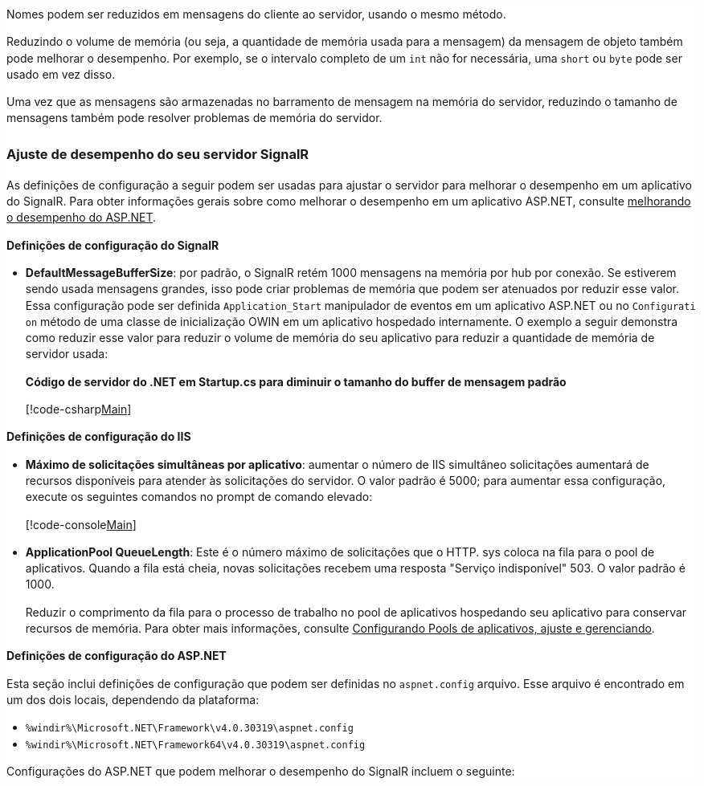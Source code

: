 Nomes podem ser reduzidos em mensagens do cliente ao servidor, usando o mesmo método.

Reduzindo o volume de memória (ou seja, a quantidade de memória usada para a mensagem) da mensagem de objeto também pode melhorar o desempenho. Por exemplo, se o intervalo completo de um `int` não for necessária, uma `short` ou `byte` pode ser usado em vez disso.

Uma vez que as mensagens são armazenadas no barramento de mensagem na memória do servidor, reduzindo o tamanho de mensagens também pode resolver problemas de memória do servidor.

<a id="tuning"></a>

### <a name="tuning-your-signalr-server-for-performance"></a>Ajuste de desempenho do seu servidor SignalR

As definições de configuração a seguir podem ser usadas para ajustar o servidor para melhorar o desempenho em um aplicativo do SignalR. Para obter informações gerais sobre como melhorar o desempenho em um aplicativo ASP.NET, consulte [melhorando o desempenho do ASP.NET](https://msdn.microsoft.com/library/ff647787.aspx).

**Definições de configuração do SignalR**

- **DefaultMessageBufferSize**: por padrão, o SignalR retém 1000 mensagens na memória por hub por conexão. Se estiverem sendo usada mensagens grandes, isso pode criar problemas de memória que podem ser atenuados por reduzir esse valor. Essa configuração pode ser definida `Application_Start` manipulador de eventos em um aplicativo ASP.NET ou no `Configuration` método de uma classe de inicialização OWIN em um aplicativo hospedado internamente. O exemplo a seguir demonstra como reduzir esse valor para reduzir o volume de memória do seu aplicativo para reduzir a quantidade de memória de servidor usada:

    **Código de servidor do .NET em Startup.cs para diminuir o tamanho do buffer de mensagem padrão**

    [!code-csharp[Main](signalr-performance/samples/sample3.cs)]

**Definições de configuração do IIS**

- **Máximo de solicitações simultâneas por aplicativo**: aumentar o número de IIS simultâneo solicitações aumentará de recursos disponíveis para atender às solicitações do servidor. O valor padrão é 5000; para aumentar essa configuração, execute os seguintes comandos no prompt de comando elevado:

    [!code-console[Main](signalr-performance/samples/sample4.cmd)]
- **ApplicationPool QueueLength**: Este é o número máximo de solicitações que o HTTP. sys coloca na fila para o pool de aplicativos. Quando a fila está cheia, novas solicitações recebem uma resposta "Serviço indisponível" 503. O valor padrão é 1000.

    Reduzir o comprimento da fila para o processo de trabalho no pool de aplicativos hospedando seu aplicativo para conservar recursos de memória. Para obter mais informações, consulte [Configurando Pools de aplicativos, ajuste e gerenciando](https://technet.microsoft.com/library/cc745955.aspx).

**Definições de configuração do ASP.NET**

Esta seção inclui definições de configuração que podem ser definidas no `aspnet.config` arquivo. Esse arquivo é encontrado em um dos dois locais, dependendo da plataforma:

- `%windir%\Microsoft.NET\Framework\v4.0.30319\aspnet.config`
- `%windir%\Microsoft.NET\Framework64\v4.0.30319\aspnet.config`

Configurações do ASP.NET que podem melhorar o desempenho do SignalR incluem o seguinte:
